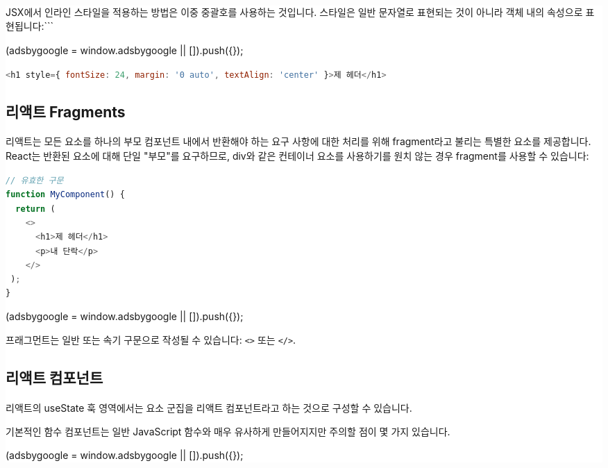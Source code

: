 JSX에서 인라인 스타일을 적용하는 방법은 이중 중괄호를 사용하는 것입니다. 스타일은 일반 문자열로 표현되는 것이 아니라 객체 내의 속성으로 표현됩니다:```


<ins class="adsbygoogle"
  style="display:block"
  data-ad-client="ca-pub-4877378276818686"
  data-ad-slot="9743150776"
  data-ad-format="auto"
  data-full-width-responsive="true"></ins>
<component is="script">
(adsbygoogle = window.adsbygoogle || []).push({});
</component>

```js
<h1 style={ fontSize: 24, margin: '0 auto', textAlign: 'center' }>제 헤더</h1>
```

## 리액트 Fragments

리액트는 모든 요소를 하나의 부모 컴포넌트 내에서 반환해야 하는 요구 사항에 대한 처리를 위해 fragment라고 불리는 특별한 요소를 제공합니다. React는 반환된 요소에 대해 단일 "부모"를 요구하므로, div와 같은 컨테이너 요소를 사용하기를 원치 않는 경우 fragment를 사용할 수 있습니다:

```js
// 유효한 구문
function MyComponent() {
  return (
    <>
      <h1>제 헤더</h1>
      <p>내 단락</p>
    </>
 );
}
```


<ins class="adsbygoogle"
  style="display:block"
  data-ad-client="ca-pub-4877378276818686"
  data-ad-slot="9743150776"
  data-ad-format="auto"
  data-full-width-responsive="true"></ins>
<component is="script">
(adsbygoogle = window.adsbygoogle || []).push({});
</component>

프래그먼트는 일반 또는 속기 구문으로 작성될 수 있습니다: `<>` 또는 `</>`.

## 리액트 컴포넌트

리액트의 useState 훅 영역에서는 요소 군집을 리액트 컴포넌트라고 하는 것으로 구성할 수 있습니다.

기본적인 함수 컴포넌트는 일반 JavaScript 함수와 매우 유사하게 만들어지지만 주의할 점이 몇 가지 있습니다.


<ins class="adsbygoogle"
  style="display:block"
  data-ad-client="ca-pub-4877378276818686"
  data-ad-slot="9743150776"
  data-ad-format="auto"
  data-full-width-responsive="true"></ins>
<component is="script">
(adsbygoogle = window.adsbygoogle || []).push({});
</component>
